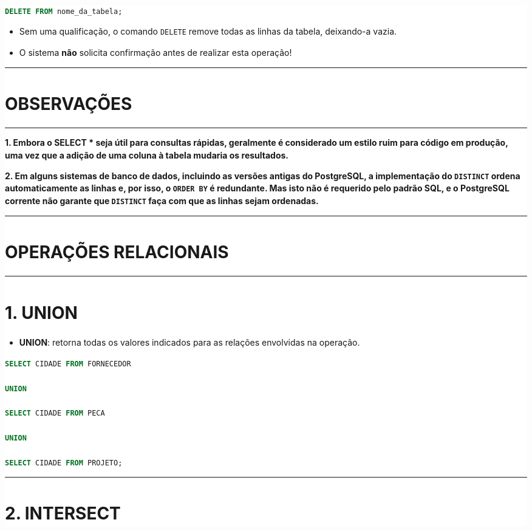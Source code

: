 ```sql
DELETE FROM nome_da_tabela;
```

- Sem uma qualificação, o comando `DELETE` remove todas as linhas da tabela, deixando-a vazia.

- O sistema **não** solicita confirmação antes de realizar esta operação! 

---



# OBSERVAÇÕES

---

**1. Embora o SELECT * seja útil para consultas rápidas, geralmente é considerado um estilo ruim para código em produção, uma vez que a adição de uma coluna à tabela mudaria os resultados.**

**2. Em alguns sistemas de banco de dados, incluindo as versões antigas do PostgreSQL, a implementação do `DISTINCT` ordena automaticamente as linhas e, por isso, o `ORDER BY` é redundante. Mas isto não é requerido pelo padrão SQL, e o PostgreSQL corrente não garante que `DISTINCT` faça com que as linhas sejam ordenadas.**

---



# OPERAÇÕES RELACIONAIS

---

# 1. UNION

- **UNION**: retorna todas os valores indicados para
as relações envolvidas na operação.

```sql
SELECT CIDADE FROM FORNECEDOR

UNION

SELECT CIDADE FROM PECA

UNION

SELECT CIDADE FROM PROJETO;
```

---

# 2. INTERSECT
